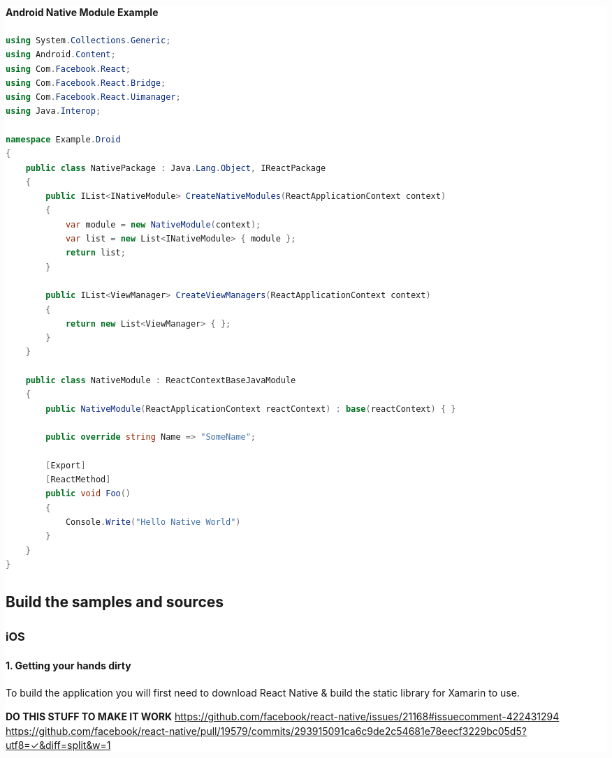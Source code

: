 #### Android Native Module Example
````c#
using System.Collections.Generic;
using Android.Content;
using Com.Facebook.React;
using Com.Facebook.React.Bridge;
using Com.Facebook.React.Uimanager;
using Java.Interop;

namespace Example.Droid
{
    public class NativePackage : Java.Lang.Object, IReactPackage
    {   
        public IList<INativeModule> CreateNativeModules(ReactApplicationContext context)
        {
            var module = new NativeModule(context);
            var list = new List<INativeModule> { module };
            return list;
        }

        public IList<ViewManager> CreateViewManagers(ReactApplicationContext context)
        {
            return new List<ViewManager> { };
        }
    }

    public class NativeModule : ReactContextBaseJavaModule
    {
        public NativeModule(ReactApplicationContext reactContext) : base(reactContext) { }

        public override string Name => "SomeName";

        [Export]
        [ReactMethod]
        public void Foo()
        {
            Console.Write("Hello Native World")
        }
    }
}
````

## Build the samples and sources
### iOS
#### 1. Getting your hands dirty
To build the application you will first need to download React Native & build the static library for Xamarin to use.

**DO THIS STUFF TO MAKE IT WORK**
https://github.com/facebook/react-native/issues/21168#issuecomment-422431294
https://github.com/facebook/react-native/pull/19579/commits/293915091ca6c9de2c54681e78eecf3229bc05d5?utf8=✓&diff=split&w=1
